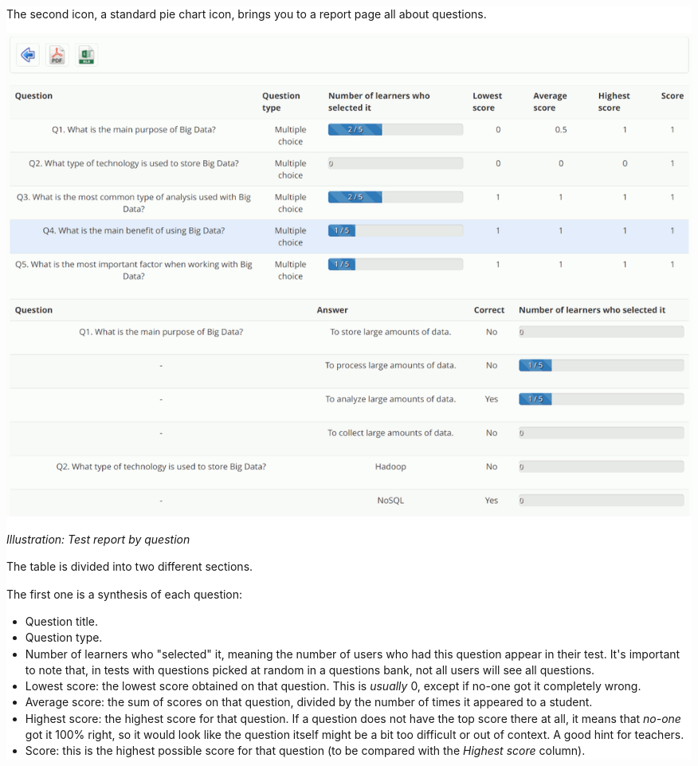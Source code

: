 The second icon, a standard pie chart icon, brings you to a report page all about questions.

![Test report by question](../../.gitbook/assets/test_report_questions.png)

_Illustration: Test report by question_

The table is divided into two different sections.

The first one is a synthesis of each question:
- Question title.
- Question type.
- Number of learners who "selected" it, meaning the number of users who had this question appear in their test. It's important to note that, in tests with questions picked at random in a questions bank, not all users will see all questions.
- Lowest score: the lowest score obtained on that question. This is *usually* 0, except if no-one got it completely wrong.
- Average score: the sum of scores on that question, divided by the number of times it appeared to a student.
- Highest score: the highest score for that question. If a question does not have the top score there at all, it means that *no-one* got it 100% right, so it would look like the question itself might be a bit too difficult or out of context. A good hint for teachers.
- Score: this is the highest possible score for that question (to be compared with the _Highest score_ column).
